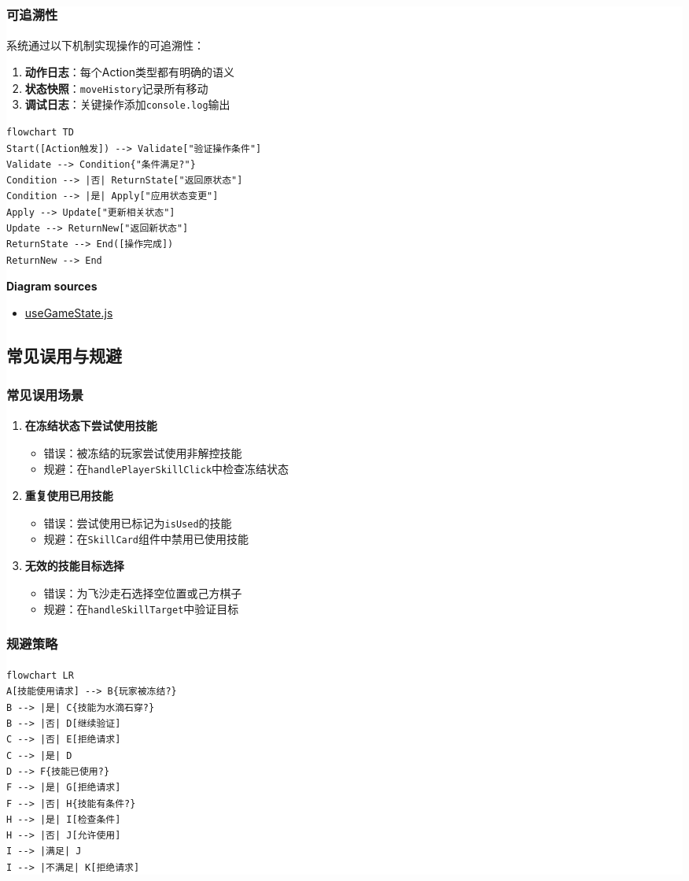 ### 可追溯性
系统通过以下机制实现操作的可追溯性：
1. **动作日志**：每个Action类型都有明确的语义
2. **状态快照**：`moveHistory`记录所有移动
3. **调试日志**：关键操作添加`console.log`输出

```mermaid
flowchart TD
Start([Action触发]) --> Validate["验证操作条件"]
Validate --> Condition{"条件满足?"}
Condition --> |否| ReturnState["返回原状态"]
Condition --> |是| Apply["应用状态变更"]
Apply --> Update["更新相关状态"]
Update --> ReturnNew["返回新状态"]
ReturnState --> End([操作完成])
ReturnNew --> End
```

**Diagram sources**
- [useGameState.js](file://src/hooks/useGameState.js#L134-L386)

## 常见误用与规避

### 常见误用场景

1. **在冻结状态下尝试使用技能**
   - 错误：被冻结的玩家尝试使用非解控技能
   - 规避：在`handlePlayerSkillClick`中检查冻结状态

2. **重复使用已用技能**
   - 错误：尝试使用已标记为`isUsed`的技能
   - 规避：在`SkillCard`组件中禁用已使用技能

3. **无效的技能目标选择**
   - 错误：为飞沙走石选择空位置或己方棋子
   - 规避：在`handleSkillTarget`中验证目标

### 规避策略

```mermaid
flowchart LR
A[技能使用请求] --> B{玩家被冻结?}
B --> |是| C{技能为水滴石穿?}
B --> |否| D[继续验证]
C --> |否| E[拒绝请求]
C --> |是| D
D --> F{技能已使用?}
F --> |是| G[拒绝请求]
F --> |否| H{技能有条件?}
H --> |是| I[检查条件]
H --> |否| J[允许使用]
I --> |满足| J
I --> |不满足| K[拒绝请求]
```
